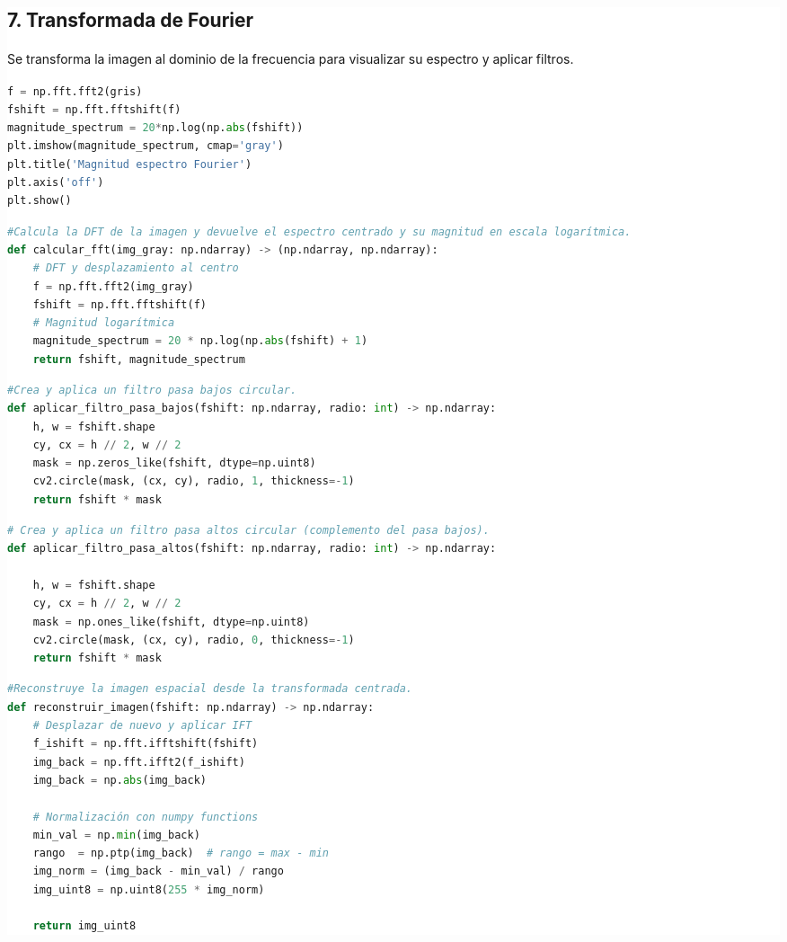 
## 7. Transformada de Fourier

Se transforma la imagen al dominio de la frecuencia para visualizar su espectro y aplicar filtros.

```python
f = np.fft.fft2(gris)
fshift = np.fft.fftshift(f)
magnitude_spectrum = 20*np.log(np.abs(fshift))
plt.imshow(magnitude_spectrum, cmap='gray')
plt.title('Magnitud espectro Fourier')
plt.axis('off')
plt.show()
```

```python
#Calcula la DFT de la imagen y devuelve el espectro centrado y su magnitud en escala logarítmica.
def calcular_fft(img_gray: np.ndarray) -> (np.ndarray, np.ndarray):
    # DFT y desplazamiento al centro
    f = np.fft.fft2(img_gray)
    fshift = np.fft.fftshift(f)
    # Magnitud logarítmica
    magnitude_spectrum = 20 * np.log(np.abs(fshift) + 1)
    return fshift, magnitude_spectrum
```
```python
#Crea y aplica un filtro pasa bajos circular.
def aplicar_filtro_pasa_bajos(fshift: np.ndarray, radio: int) -> np.ndarray:
    h, w = fshift.shape
    cy, cx = h // 2, w // 2
    mask = np.zeros_like(fshift, dtype=np.uint8)
    cv2.circle(mask, (cx, cy), radio, 1, thickness=-1)
    return fshift * mask
```

```python
# Crea y aplica un filtro pasa altos circular (complemento del pasa bajos).
def aplicar_filtro_pasa_altos(fshift: np.ndarray, radio: int) -> np.ndarray:

    h, w = fshift.shape
    cy, cx = h // 2, w // 2
    mask = np.ones_like(fshift, dtype=np.uint8)
    cv2.circle(mask, (cx, cy), radio, 0, thickness=-1)
    return fshift * mask
```

```python
#Reconstruye la imagen espacial desde la transformada centrada.
def reconstruir_imagen(fshift: np.ndarray) -> np.ndarray:
    # Desplazar de nuevo y aplicar IFT
    f_ishift = np.fft.ifftshift(fshift)
    img_back = np.fft.ifft2(f_ishift)
    img_back = np.abs(img_back)

    # Normalización con numpy functions
    min_val = np.min(img_back)
    rango  = np.ptp(img_back)  # rango = max - min
    img_norm = (img_back - min_val) / rango
    img_uint8 = np.uint8(255 * img_norm)

    return img_uint8

```
